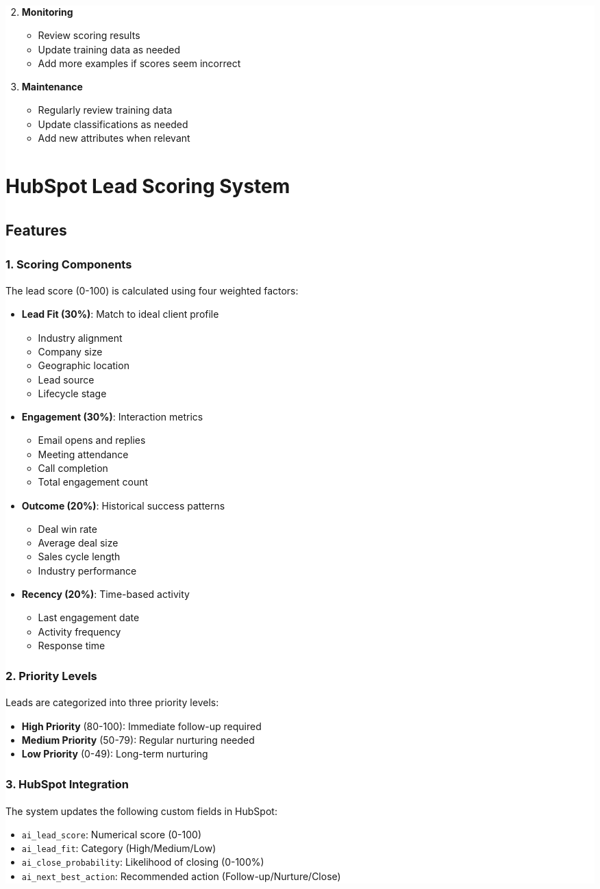 2. **Monitoring**
   - Review scoring results
   - Update training data as needed
   - Add more examples if scores seem incorrect

3. **Maintenance**
   - Regularly review training data
   - Update classifications as needed
   - Add new attributes when relevant

# HubSpot Lead Scoring System

## Features

### 1. Scoring Components
The lead score (0-100) is calculated using four weighted factors:
- **Lead Fit (30%)**: Match to ideal client profile
  - Industry alignment
  - Company size
  - Geographic location
  - Lead source
  - Lifecycle stage

- **Engagement (30%)**: Interaction metrics
  - Email opens and replies
  - Meeting attendance
  - Call completion
  - Total engagement count

- **Outcome (20%)**: Historical success patterns
  - Deal win rate
  - Average deal size
  - Sales cycle length
  - Industry performance

- **Recency (20%)**: Time-based activity
  - Last engagement date
  - Activity frequency
  - Response time

### 2. Priority Levels
Leads are categorized into three priority levels:
- **High Priority** (80-100): Immediate follow-up required
- **Medium Priority** (50-79): Regular nurturing needed
- **Low Priority** (0-49): Long-term nurturing

### 3. HubSpot Integration
The system updates the following custom fields in HubSpot:
- `ai_lead_score`: Numerical score (0-100)
- `ai_lead_fit`: Category (High/Medium/Low)
- `ai_close_probability`: Likelihood of closing (0-100%)
- `ai_next_best_action`: Recommended action (Follow-up/Nurture/Close)
